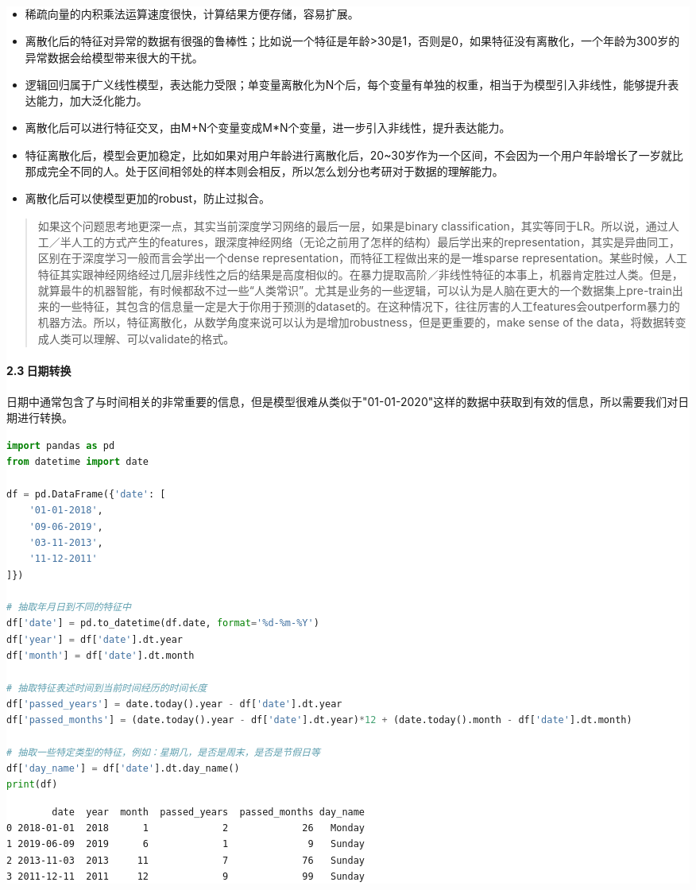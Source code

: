 - 稀疏向量的内积乘法运算速度很快，计算结果方便存储，容易扩展。

- 离散化后的特征对异常的数据有很强的鲁棒性；比如说一个特征是年龄>30是1，否则是0，如果特征没有离散化，一个年龄为300岁的异常数据会给模型带来很大的干扰。

- 逻辑回归属于广义线性模型，表达能力受限；单变量离散化为N个后，每个变量有单独的权重，相当于为模型引入非线性，能够提升表达能力，加大泛化能力。

- 离散化后可以进行特征交叉，由M+N个变量变成M*N个变量，进一步引入非线性，提升表达能力。

- 特征离散化后，模型会更加稳定，比如如果对用户年龄进行离散化后，20~30岁作为一个区间，不会因为一个用户年龄增长了一岁就比那成完全不同的人。处于区间相邻处的样本则会相反，所以怎么划分也考研对于数据的理解能力。

- 离散化后可以使模型更加的robust，防止过拟合。

> 如果这个问题思考地更深一点，其实当前深度学习网络的最后一层，如果是binary classification，其实等同于LR。所以说，通过人工／半人工的方式产生的features，跟深度神经网络（无论之前用了怎样的结构）最后学出来的representation，其实是异曲同工，区别在于深度学习一般而言会学出一个dense representation，而特征工程做出来的是一堆sparse representation。某些时候，人工特征其实跟神经网络经过几层非线性之后的结果是高度相似的。在暴力提取高阶／非线性特征的本事上，机器肯定胜过人类。但是，就算最牛的机器智能，有时候都敌不过一些“人类常识”。尤其是业务的一些逻辑，可以认为是人脑在更大的一个数据集上pre-train出来的一些特征，其包含的信息量一定是大于你用于预测的dataset的。在这种情况下，往往厉害的人工features会outperform暴力的机器方法。所以，特征离散化，从数学角度来说可以认为是增加robustness，但是更重要的，make sense of the data，将数据转变成人类可以理解、可以validate的格式。

#### 2.3 日期转换

日期中通常包含了与时间相关的非常重要的信息，但是模型很难从类似于"01-01-2020"这样的数据中获取到有效的信息，所以需要我们对日期进行转换。


```python
import pandas as pd
from datetime import date

df = pd.DataFrame({'date': [
    '01-01-2018',
    '09-06-2019',
    '03-11-2013',
    '11-12-2011'
]})

# 抽取年月日到不同的特征中
df['date'] = pd.to_datetime(df.date, format='%d-%m-%Y')
df['year'] = df['date'].dt.year
df['month'] = df['date'].dt.month

# 抽取特征表述时间到当前时间经历的时间长度
df['passed_years'] = date.today().year - df['date'].dt.year
df['passed_months'] = (date.today().year - df['date'].dt.year)*12 + (date.today().month - df['date'].dt.month)

# 抽取一些特定类型的特征，例如：星期几，是否是周末，是否是节假日等
df['day_name'] = df['date'].dt.day_name()
print(df)
```

            date  year  month  passed_years  passed_months day_name
    0 2018-01-01  2018      1             2             26   Monday
    1 2019-06-09  2019      6             1              9   Sunday
    2 2013-11-03  2013     11             7             76   Sunday
    3 2011-12-11  2011     12             9             99   Sunday
